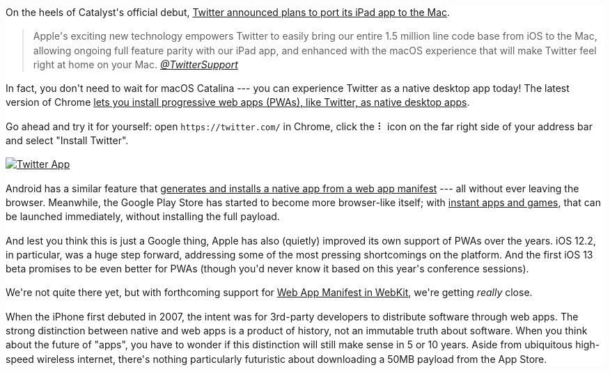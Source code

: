 On the heels of Catalyst's official debut,
[Twitter announced plans to port its iPad app to the Mac](https://twitter.com/TwitterSupport/status/1135642792665919488?ref_src=twsrc%5Etfw).

> Apple's exciting new technology empowers Twitter to
> easily bring our entire 1.5 million line code base from iOS to the Mac,
> allowing ongoing full feature parity with our iPad app,
> and enhanced with the macOS experience
> that will make Twitter feel right at home on your Mac.
> <cite>[@TwitterSupport](https://twitter.com/TwitterSupport/status/1135642794473558017)</cite>

In fact,
you don't need to wait for macOS Catalina ---
you can experience Twitter as a native desktop app today!
The latest version of Chrome
[lets you install progressive web apps (PWAs), like Twitter, as native desktop apps](https://developers.google.com/web/progressive-web-apps/desktop#app-window).

Go ahead and try it for yourself:
open `https://twitter.com/` in Chrome,
click the <kbd>⠇</kbd> icon on the far right side of your address bar
and select "Install Twitter".

<picture width="600">
    <a href="https://twitter.com/DaveLeeBBC/status/1135709989861859329">
    <source srcset="{% asset wwdc-twitter-app--dark.png @path %}" media="(prefers-color-scheme: dark)">
    <img src="{% asset wwdc-twitter-app--light.png @path %}" alt="Twitter App" width="600"/>
    </a>
</picture>

Android has a similar feature that
[generates and installs a native app from a web app manifest](https://developers.google.com/web/fundamentals/integration/webapks) ---
all without ever leaving the browser.
Meanwhile,
the Google Play Store has started to become more browser-like itself;
with [instant apps and games](https://blog.google/products/google-play/introducing-google-play-instant-faster-way-try-apps-and-games/),
that can be launched immediately,
without installing the full payload.

And lest you think this is just a Google thing,
Apple has also (quietly) improved its own support of PWAs over the years.
iOS 12.2, in particular, was a huge step forward,
addressing some of the most pressing shortcomings on the platform.
And the first iOS 13 beta promises to be even better for PWAs
(though you'd never know it based on this year's conference sessions).

We're not quite there yet,
but with forthcoming support for
[Web App Manifest in WebKit](https://webkit.org/status/#specification-web-app-manifest),
we're getting _really_ close.

When the iPhone first debuted in 2007,
the intent was for 3rd-party developers to distribute software through web apps.
The strong distinction between native and web apps
is a product of history,
not an immutable truth about software.
When you think about the future of "apps",
you have to wonder if this distinction will still make sense in 5 or 10 years.
Aside from ubiquitous high-speed wireless internet,
there's nothing particularly futuristic about
downloading a 50MB payload from the App Store.
